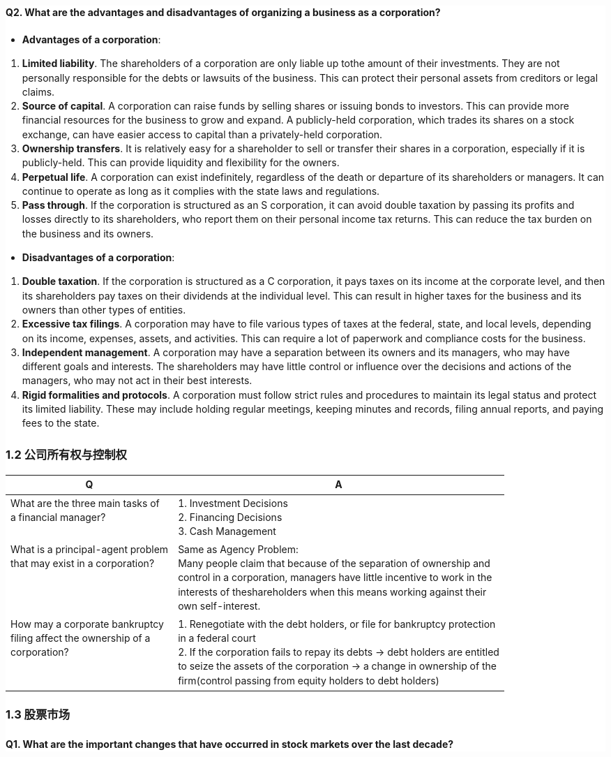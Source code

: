 #### Q2. What are the advantages and disadvantages of organizing a business as a corporation?

- **Advantages of a corporation**:

1. **Limited liability**. The shareholders of a corporation are only liable up tothe amount of their investments. They are not personally responsible for the debts or lawsuits of the business. This can protect their personal assets from creditors or legal claims.
2. **Source of capital**. A corporation can raise funds by selling shares or issuing bonds to investors. This can provide more financial resources for the business to grow and expand. A publicly-held corporation, which trades its shares on a stock exchange, can have easier access to capital than a privately-held corporation.
3. **Ownership transfers**. It is relatively easy for a shareholder to sell or transfer their shares in a corporation, especially if it is publicly-held. This can provide liquidity and flexibility for the owners.
4. **Perpetual life**. A corporation can exist indefinitely, regardless of the death or departure of its shareholders or managers. It can continue to operate as long as it complies with the state laws and regulations.
5. **Pass through**. If the corporation is structured as an S corporation, it can avoid double taxation by passing its profits and losses directly to its shareholders, who report them on their personal income tax returns. This can reduce the tax burden on the business and its owners.

- **Disadvantages of a corporation**:

1. **Double taxation**. If the corporation is structured as a C corporation, it pays taxes on its income at the corporate level, and then its shareholders pay taxes on their dividends at the individual level. This can result in higher taxes for the business and its owners than other types of entities.
2. **Excessive tax filings**. A corporation may have to file various types of taxes at the federal, state, and local levels, depending on its income, expenses, assets, and activities. This can require a lot of paperwork and compliance costs for the business.
3. **Independent management**. A corporation may have a separation between its owners and its managers, who may have different goals and interests. The shareholders may have little control or influence over the decisions and actions of the managers, who may not act in their best interests.
4. **Rigid formalities and protocols**. A corporation must follow strict rules and procedures to maintain its legal status and protect its limited liability. These may include holding regular meetings, keeping minutes and records, filing annual reports, and paying fees to the state.

### 1.2 公司所有权与控制权

| Q                                                                                       | A                                                                                                                                                                                                                                                                                                                                |
| --------------------------------------------------------------------------------------- | -------------------------------------------------------------------------------------------------------------------------------------------------------------------------------------------------------------------------------------------------------------------------------------------------------------------------------- |
| What are the three main tasks of<br />a financial manager?                              | 1. Investment Decisions<br />2. Financing Decisions<br />3. Cash Management                                                                                                                                                                                                                                                      |
| What is a principal-agent problem<br />that may exist in a corporation?                 | Same as Agency Problem:<br />Many people claim that because of the separation of ownership and <br />control in a corporation, managers have little incentive to work in the <br />interests of theshareholders when this means working against their <br />own self-interest.                                                  |
| How may a corporate bankruptcy<br />filing affect the ownership of a <br />corporation? | 1. Renegotiate with the debt holders, or file for bankruptcy protection<br />in a federal court<br />2. If the corporation fails to repay its debts -> debt holders are entitled<br />to seize the assets of the corporation -> a change in ownership of the <br />firm(control passing from equity holders to debt holders) |

### 1.3 股票市场

#### Q1. What are the important changes that have occurred in stock markets over the last decade?
